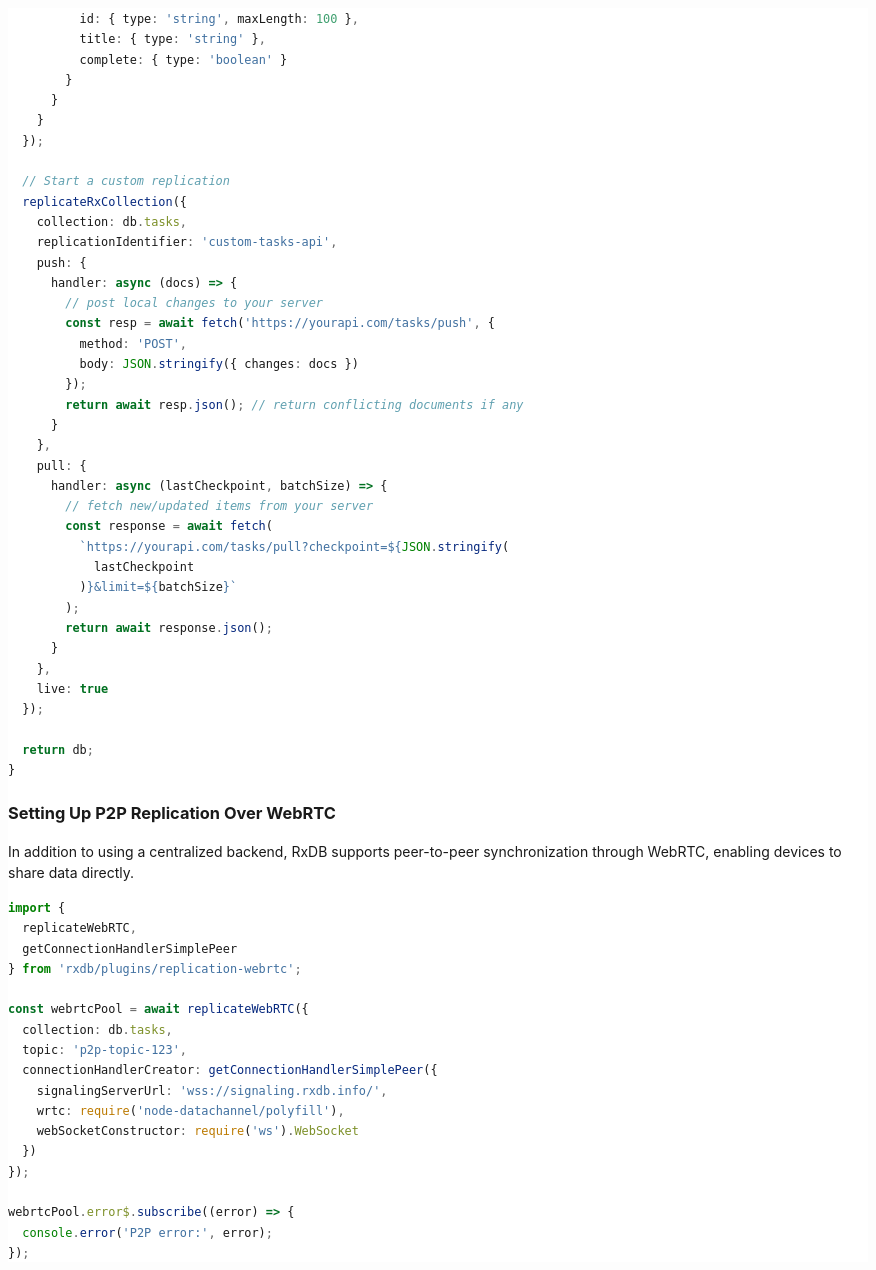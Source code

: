 ```ts
          id: { type: 'string', maxLength: 100 },
          title: { type: 'string' },
          complete: { type: 'boolean' }
        }
      }
    }
  });

  // Start a custom replication
  replicateRxCollection({
    collection: db.tasks,
    replicationIdentifier: 'custom-tasks-api',
    push: {
      handler: async (docs) => {
        // post local changes to your server
        const resp = await fetch('https://yourapi.com/tasks/push', {
          method: 'POST',
          body: JSON.stringify({ changes: docs })
        });
        return await resp.json(); // return conflicting documents if any
      }
    },
    pull: {
      handler: async (lastCheckpoint, batchSize) => {
        // fetch new/updated items from your server
        const response = await fetch(
          `https://yourapi.com/tasks/pull?checkpoint=${JSON.stringify(
            lastCheckpoint
          )}&limit=${batchSize}`
        );
        return await response.json();
      }
    },
    live: true
  });

  return db;
}
```

### Setting Up P2P Replication Over WebRTC
In addition to using a centralized backend, RxDB supports peer-to-peer synchronization through WebRTC, enabling devices to share data directly.

```ts
import {
  replicateWebRTC,
  getConnectionHandlerSimplePeer
} from 'rxdb/plugins/replication-webrtc';

const webrtcPool = await replicateWebRTC({
  collection: db.tasks,
  topic: 'p2p-topic-123',
  connectionHandlerCreator: getConnectionHandlerSimplePeer({
    signalingServerUrl: 'wss://signaling.rxdb.info/',
    wrtc: require('node-datachannel/polyfill'),
    webSocketConstructor: require('ws').WebSocket
  })
});

webrtcPool.error$.subscribe((error) => {
  console.error('P2P error:', error);
});
```